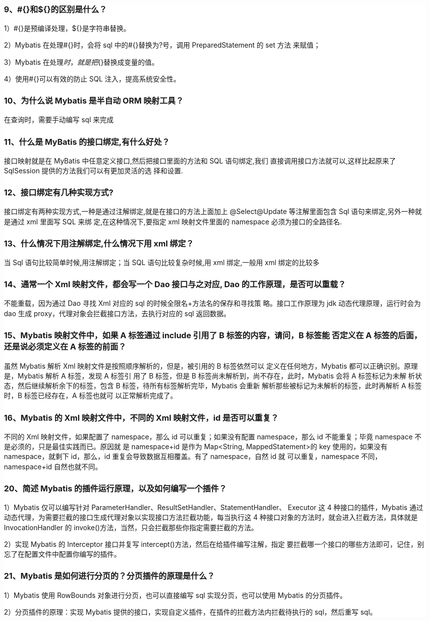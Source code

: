 ### 9、#{}和${}的区别是什么？ 
1）#{}是预编译处理，${}是字符串替换。 

2）Mybatis 在处理#{}时，会将 sql 中的#{}替换为?号，调用 PreparedStatement 的 set 方法 来赋值； 

3）Mybatis 在处理${}时，就是把${}替换成变量的值。 

4）使用#{}可以有效的防止 SQL 注入，提高系统安全性。 

### 10、为什么说 Mybatis 是半自动 ORM 映射工具？
在查询时，需要手动编写 sql 来完成

### 11、什么是 MyBatis 的接口绑定,有什么好处？ 
接口映射就是在 MyBatis 中任意定义接口,然后把接口里面的方法和 SQL 语句绑定,我们 直接调用接口方法就可以,这样比起原来了 SqlSession 提供的方法我们可以有更加灵活的选 择和设置. 

### 12、接口绑定有几种实现方式? 
接口绑定有两种实现方式,一种是通过注解绑定,就是在接口的方法上面加上 @Select@Update 等注解里面包含 Sql 语句来绑定,另外一种就是通过 xml 里面写 SQL 来绑 定,在这种情况下,要指定 xml 映射文件里面的 namespace 必须为接口的全路径名.

### 13、什么情况下用注解绑定,什么情况下用 xml 绑定？
当 Sql 语句比较简单时候,用注解绑定；当 SQL 语句比较复杂时候,用 xml 绑定,一般用 xml 绑定的比较多 

### 14、通常一个 Xml 映射文件，都会写一个 Dao 接口与之对应, Dao 的工作原理，是否可以重载？ 
不能重载，因为通过 Dao 寻找 Xml 对应的 sql 的时候全限名+方法名的保存和寻找策 略。接口工作原理为 jdk 动态代理原理，运行时会为 dao 生成 proxy，代理对象会拦截接口方法，去执行对应的 sql 返回数据。 

### 15、Mybatis 映射文件中，如果 A 标签通过 include 引用了 B 标签的内容，请问，B 标签能 否定义在 A 标签的后面，还是说必须定义在 A 标签的前面？ 
虽然 Mybatis 解析 Xml 映射文件是按照顺序解析的，但是，被引用的 B 标签依然可以 定义在任何地方，Mybatis 都可以正确识别。原理是，Mybatis 解析 A 标签，发现 A 标签引 用了 B 标签，但是 B 标签尚未解析到，尚不存在，此时，Mybatis 会将 A 标签标记为未解 析状态，然后继续解析余下的标签，包含 B 标签，待所有标签解析完毕，Mybatis 会重新 解析那些被标记为未解析的标签，此时再解析 A 标签时，B 标签已经存在，A 标签也就可 以正常解析完成了。

### 16、Mybatis 的 Xml 映射文件中，不同的 Xml 映射文件，id 是否可以重复？ 
不同的 Xml 映射文件，如果配置了 namespace，那么 id 可以重复；如果没有配置 namespace，那么 id 不能重复；毕竟 namespace 不是必须的，只是最佳实践而已。原因就 是 namespace+id 是作为 Map<String, MappedStatement>的 key 使用的，如果没有 namespace，就剩下 id，那么，id 重复会导致数据互相覆盖。有了 namespace，自然 id 就 可以重复，namespace 不同，namespace+id 自然也就不同。 



### 20、简述 Mybatis 的插件运行原理，以及如何编写一个插件？ 
1）Mybatis 仅可以编写针对 ParameterHandler、ResultSetHandler、StatementHandler、 Executor 这 4 种接口的插件，Mybatis 通过动态代理，为需要拦截的接口生成代理对象以实现接口方法拦截功能，每当执行这 4 种接口对象的方法时，就会进入拦截方法，具体就是 InvocationHandler 的 invoke()方法，当然，只会拦截那些你指定需要拦截的方法。 

2）实现 Mybatis 的 Interceptor 接口并复写 intercept()方法，然后在给插件编写注解，指定 要拦截哪一个接口的哪些方法即可，记住，别忘了在配置文件中配置你编写的插件。 


### 21、Mybatis 是如何进行分页的？分页插件的原理是什么？ 
1）Mybatis 使用 RowBounds 对象进行分页，也可以直接编写 sql 实现分页，也可以使用 Mybatis 的分页插件。 

2）分页插件的原理：实现 Mybatis 提供的接口，实现自定义插件，在插件的拦截方法内拦截待执行的 sql，然后重写 sql。 
